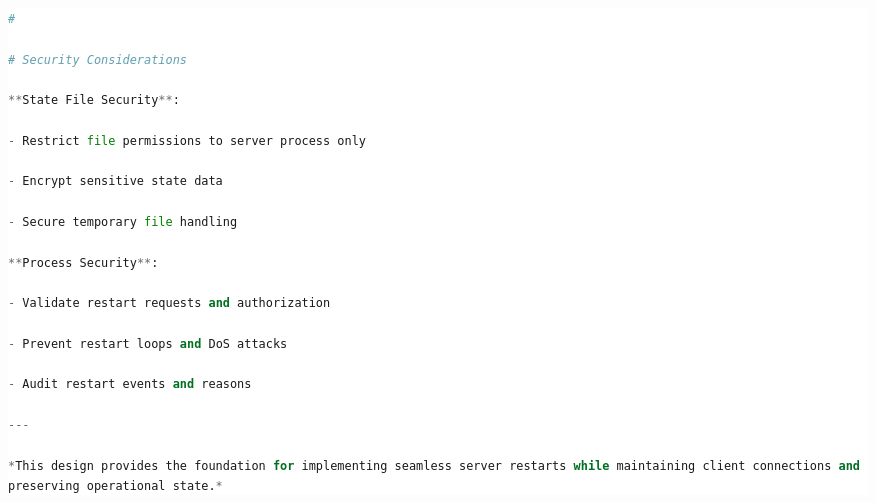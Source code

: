 ```python
#

# Security Considerations

**State File Security**:

- Restrict file permissions to server process only

- Encrypt sensitive state data

- Secure temporary file handling

**Process Security**:

- Validate restart requests and authorization

- Prevent restart loops and DoS attacks

- Audit restart events and reasons

---

*This design provides the foundation for implementing seamless server restarts while maintaining client connections and preserving operational state.*
